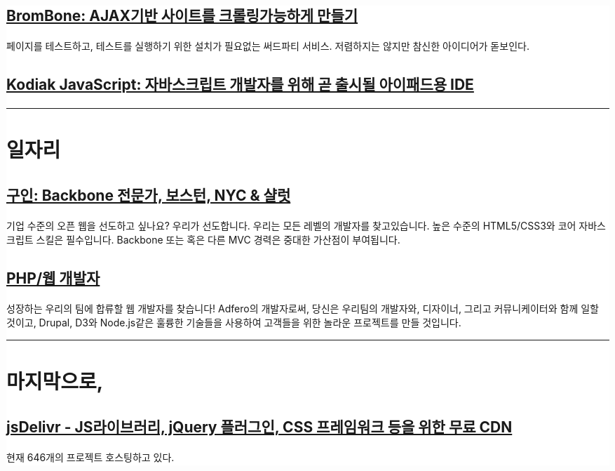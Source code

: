 ## [BromBone: AJAX기반 사이트를 크롤링가능하게 만들기](http://www.brombone.com/)
페이지를 테스트하고, 테스트를 실행하기 위한 설치가 필요없는 써드파티 서비스. 저렴하지는 않지만 참신한 아이디어가 돋보인다.

## [Kodiak JavaScript: 자바스크립트 개발자를 위해 곧 출시될 아이패드용 IDE](http://www.becomekodiak.com/kodiak-javascript.html)


- - -
# 일자리

## [구인: Backbone 전문가, 보스턴, NYC & 샬럿](https://sapient.taleo.net/careersection/jobdetail.ftl?job=163940&amp;lang=en&amp;sns_id=#.UcMuvwZYHSc.gmail)
기업 수준의 오픈 웹을 선도하고 싶나요? 우리가 선도합니다. 우리는 모든 레벨의 개발자를 찾고있습니다. 높은 수준의 HTML5/CSS3와 코어 자바스크립트 스킬은 필수입니다. Backbone 또는 혹은 다른 MVC 경력은 중대한 가산점이 부여됩니다.

## [PHP/웹 개발자](https://www.smartrecruiters.com/AdferoGroup/72373705-php-web-developer)
성장하는 우리의 팀에 합류할 웹 개발자를 찾습니다! Adfero의 개발자로써, 당신은 우리팀의 개발자와, 디자이너, 그리고 커뮤니케이터와 함께 일할 것이고, Drupal, D3와 Node.js같은 훌륭한 기술들을 사용하여 고객들을 위한 놀라운 프로젝트를 만들 것입니다.


- - -
# 마지막으로,

## [jsDelivr - JS라이브러리, jQuery 플러그인, CSS 프레임워크 등을 위한 무료 CDN](http://www.jsdelivr.com/)
현재 646개의 프로젝트 호스팅하고 있다.